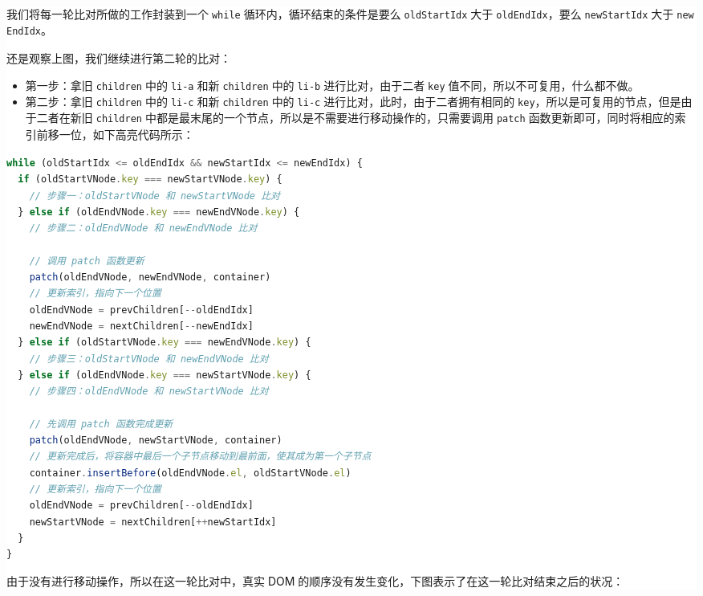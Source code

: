 我们将每一轮比对所做的工作封装到一个 `while` 循环内，循环结束的条件是要么 `oldStartIdx` 大于 `oldEndIdx`，要么 `newStartIdx` 大于 `newEndIdx`。

还是观察上图，我们继续进行第二轮的比对：

- 第一步：拿旧 `children` 中的 `li-a` 和新 `children` 中的 `li-b` 进行比对，由于二者 `key` 值不同，所以不可复用，什么都不做。
- 第二步：拿旧 `children` 中的 `li-c` 和新 `children` 中的 `li-c` 进行比对，此时，由于二者拥有相同的 `key`，所以是可复用的节点，但是由于二者在新旧 `children` 中都是最末尾的一个节点，所以是不需要进行移动操作的，只需要调用 `patch` 函数更新即可，同时将相应的索引前移一位，如下高亮代码所示：

```js {6-10}
while (oldStartIdx <= oldEndIdx && newStartIdx <= newEndIdx) {
  if (oldStartVNode.key === newStartVNode.key) {
    // 步骤一：oldStartVNode 和 newStartVNode 比对
  } else if (oldEndVNode.key === newEndVNode.key) {
    // 步骤二：oldEndVNode 和 newEndVNode 比对

    // 调用 patch 函数更新
    patch(oldEndVNode, newEndVNode, container)
    // 更新索引，指向下一个位置
    oldEndVNode = prevChildren[--oldEndIdx]
    newEndVNode = nextChildren[--newEndIdx]
  } else if (oldStartVNode.key === newEndVNode.key) {
    // 步骤三：oldStartVNode 和 newEndVNode 比对
  } else if (oldEndVNode.key === newStartVNode.key) {
    // 步骤四：oldEndVNode 和 newStartVNode 比对

    // 先调用 patch 函数完成更新
    patch(oldEndVNode, newStartVNode, container)
    // 更新完成后，将容器中最后一个子节点移动到最前面，使其成为第一个子节点
    container.insertBefore(oldEndVNode.el, oldStartVNode.el)
    // 更新索引，指向下一个位置
    oldEndVNode = prevChildren[--oldEndIdx]
    newStartVNode = nextChildren[++newStartIdx]
  }
}
```

由于没有进行移动操作，所以在这一轮比对中，真实 DOM 的顺序没有发生变化，下图表示了在这一轮比对结束之后的状况：
